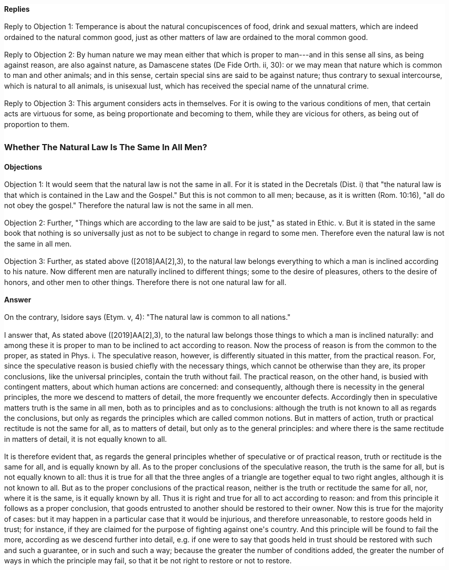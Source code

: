 **Replies**

Reply to Objection 1: Temperance is about the natural concupiscences of food, drink and sexual matters, which are indeed ordained to the natural common good, just as other matters of law are ordained to the moral common good.

Reply to Objection 2: By human nature we may mean either that which is proper to man---and in this sense all sins, as being against reason, are also against nature, as Damascene states (De Fide Orth. ii, 30): or we may mean that nature which is common to man and other animals; and in this sense, certain special sins are said to be against nature; thus contrary to sexual intercourse, which is natural to all animals, is unisexual lust, which has received the special name of the unnatural crime.

Reply to Objection 3: This argument considers acts in themselves. For it is owing to the various conditions of men, that certain acts are virtuous for some, as being proportionate and becoming to them, while they are vicious for others, as being out of proportion to them.
### Whether The Natural Law Is The Same In All Men?

**Objections**

Objection 1: It would seem that the natural law is not the same in all. For it is stated in the Decretals (Dist. i) that "the natural law is that which is contained in the Law and the Gospel." But this is not common to all men; because, as it is written (Rom. 10:16), "all do not obey the gospel." Therefore the natural law is not the same in all men.

Objection 2: Further, "Things which are according to the law are said to be just," as stated in Ethic. v. But it is stated in the same book that nothing is so universally just as not to be subject to change in regard to some men. Therefore even the natural law is not the same in all men.

Objection 3: Further, as stated above ([2018]AA[2],3), to the natural law belongs everything to which a man is inclined according to his nature. Now different men are naturally inclined to different things; some to the desire of pleasures, others to the desire of honors, and other men to other things. Therefore there is not one natural law for all.

**Answer**

On the contrary, Isidore says (Etym. v, 4): "The natural law is common to all nations."

I answer that, As stated above ([2019]AA[2],3), to the natural law belongs those things to which a man is inclined naturally: and among these it is proper to man to be inclined to act according to reason. Now the process of reason is from the common to the proper, as stated in Phys. i. The speculative reason, however, is differently situated in this matter, from the practical reason. For, since the speculative reason is busied chiefly with the necessary things, which cannot be otherwise than they are, its proper conclusions, like the universal principles, contain the truth without fail. The practical reason, on the other hand, is busied with contingent matters, about which human actions are concerned: and consequently, although there is necessity in the general principles, the more we descend to matters of detail, the more frequently we encounter defects. Accordingly then in speculative matters truth is the same in all men, both as to principles and as to conclusions: although the truth is not known to all as regards the conclusions, but only as regards the principles which are called common notions. But in matters of action, truth or practical rectitude is not the same for all, as to matters of detail, but only as to the general principles: and where there is the same rectitude in matters of detail, it is not equally known to all.

It is therefore evident that, as regards the general principles whether of speculative or of practical reason, truth or rectitude is the same for all, and is equally known by all. As to the proper conclusions of the speculative reason, the truth is the same for all, but is not equally known to all: thus it is true for all that the three angles of a triangle are together equal to two right angles, although it is not known to all. But as to the proper conclusions of the practical reason, neither is the truth or rectitude the same for all, nor, where it is the same, is it equally known by all. Thus it is right and true for all to act according to reason: and from this principle it follows as a proper conclusion, that goods entrusted to another should be restored to their owner. Now this is true for the majority of cases: but it may happen in a particular case that it would be injurious, and therefore unreasonable, to restore goods held in trust; for instance, if they are claimed for the purpose of fighting against one's country. And this principle will be found to fail the more, according as we descend further into detail, e.g. if one were to say that goods held in trust should be restored with such and such a guarantee, or in such and such a way; because the greater the number of conditions added, the greater the number of ways in which the principle may fail, so that it be not right to restore or not to restore.
